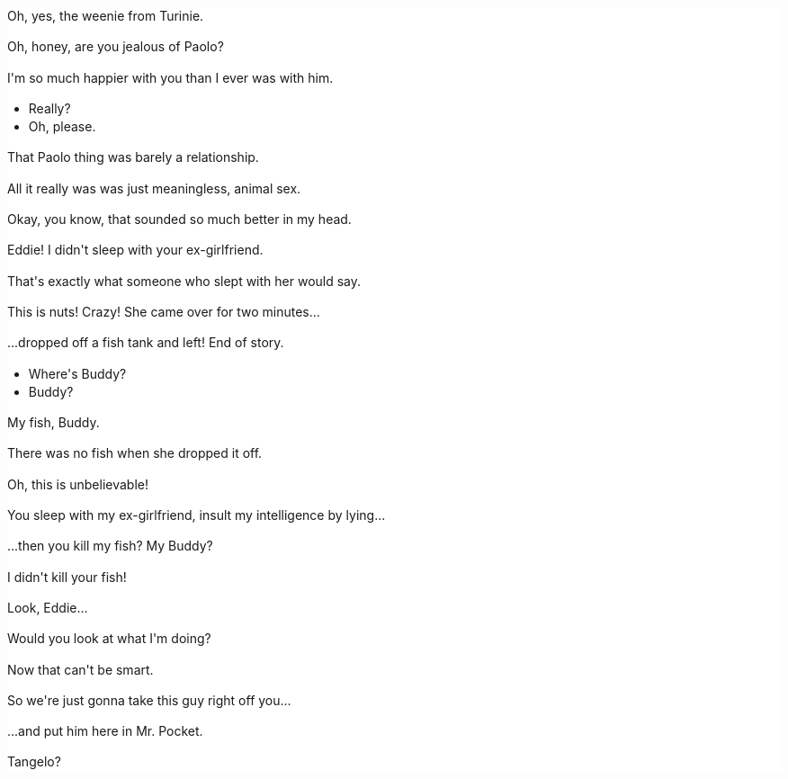 Oh, yes, the weenie from Turinie.

Oh, honey, are you jealous of Paolo?

I'm so much happier with you
than I ever was with him.

- Really?
- Oh, please.

That Paolo thing was
barely a relationship.

All it really was
was just meaningless, animal sex.

Okay, you know, that sounded
so much better in my head.

Eddie! I didn't sleep with
your ex-girlfriend.

That's exactly what someone
who slept with her would say.

This is nuts! Crazy!
She came over for two minutes...

...dropped off a fish tank and left!
End of story.

- Where's Buddy?
- Buddy?

My fish, Buddy.

There was no fish
when she dropped it off.

Oh, this is unbelievable!

You sleep with my ex-girlfriend,
insult my intelligence by lying...

...then you kill my fish?
My Buddy?

I didn't kill your fish!

Look, Eddie...

Would you look at what I'm doing?

Now that can't be smart.

So we're just gonna
take this guy right off you...

...and put him here in Mr. Pocket.

Tangelo?
